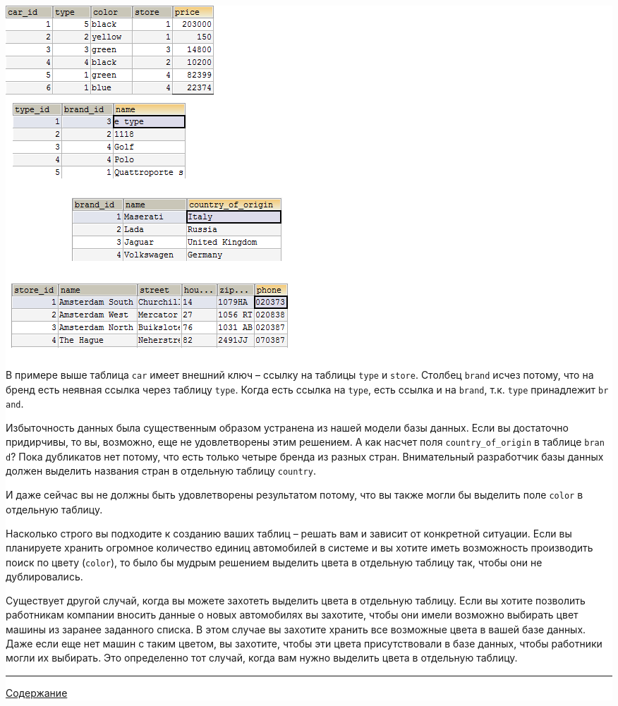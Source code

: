 ![00](/Lib/Relational_database_desig_guide/img/00_24.png)

В примере выше таблица `car` имеет внешний ключ – ссылку на таблицы `type` и `store`. Столбец `brand` исчез потому, что на бренд есть неявная ссылка через таблицу `type`. Когда есть ссылка на `type`, есть ссылка и на `brand`, т.к. `type` принадлежит `brand`.

Избыточность данных была существенным образом устранена из нашей модели базы данных. Если вы достаточно придирчивы, то вы, возможно, еще не удовлетворены этим решением. А как насчет поля `country_of_origin` в таблице `brand`? Пока дубликатов нет потому, что есть только четыре бренда из разных стран. Внимательный разработчик базы данных должен выделить названия стран в отдельную таблицу `country`.

И даже сейчас вы не должны быть удовлетворены результатом потому, что вы также могли бы выделить поле `color` в отдельную таблицу.

Насколько строго вы подходите к созданию ваших таблиц – решать вам и зависит от конкретной ситуации. Если вы планируете хранить огромное количество единиц автомобилей в системе и вы хотите иметь возможность производить поиск по цвету (`color`), то было бы мудрым решением выделить цвета в отдельную таблицу так, чтобы они не дублировались.

Существует другой случай, когда вы можете захотеть выделить цвета в отдельную таблицу. Если вы хотите позволить работникам компании вносить данные о новых автомобилях вы захотите, чтобы они имели возможно выбирать цвет машины из заранее заданного списка. В этом случае вы захотите хранить все возможные цвета в вашей базе данных. Даже если еще нет машин с таким цветом, вы захотите, чтобы эти цвета присутствовали в базе данных, чтобы работники могли их выбирать. Это определенно тот случай, когда вам нужно выделить цвета в отдельную таблицу.

<hr>

[Содержание](#содержание)
